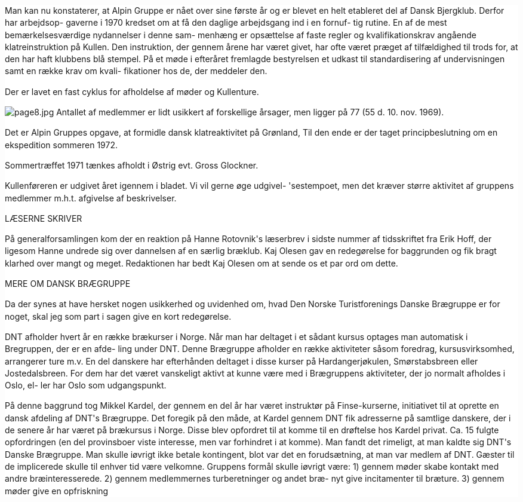 Man kan nu konstaterer, at Alpin Gruppe er nået over sine første år og
er blevet en helt etableret del af Dansk Bjergklub. Derfor har arbejdsop-
gaverne i 1970 kredset om at få den daglige arbejdsgang ind i en fornuf-
tig rutine. En af de mest bemærkelsesværdige nydannelser i denne sam-
menhæng er opsættelse af faste regler og kvalifikationskrav angående
klatreinstruktion på Kullen. Den instruktion, der gennem årene har været
givet, har ofte været præget af tilfældighed til trods for, at den har haft
klubbens blå stempel. På et møde i efteråret fremlagde bestyrelsen et
udkast til standardisering af undervisningen samt en række krav om kvali-
fikationer hos de, der meddeler den.

Der er lavet en fast cyklus for afholdelse af møder og Kullenture.




![page8.jpg](/1971/DB-1971-3/page8.jpg)
Antallet af medlemmer er lidt usikkert af forskellige årsager, men ligger
på 77 (55 d. 10. nov. 1969).

Det er Alpin Gruppes opgave, at formidle dansk klatreaktivitet på Grønland,
Til den ende er der taget principbeslutning om en ekspedition sommeren
1972.

Sommertræffet 1971 tænkes afholdt i Østrig evt. Gross Glockner.

Kullenføreren er udgivet året igennem i bladet. Vi vil gerne øge udgivel-
'sestempoet, men det kræver større aktivitet af gruppens medlemmer m.h.t.
afgivelse af beskrivelser.

LÆSERNE SKRIVER

På generalforsamlingen kom der en reaktion på Hanne Rotovnik's læserbrev
i sidste nummer af tidsskriftet fra Erik Hoff, der ligesom Hanne undrede
sig over dannelsen af en særlig bræklub. Kaj Olesen gav en redegørelse
for baggrunden og fik bragt klarhed over mangt og meget. Redaktionen har
bedt Kaj Olesen om at sende os et par ord om dette.

MERE OM DANSK BRÆGRUPPE

Da der synes at have hersket nogen usikkerhed og uvidenhed om, hvad Den
Norske Turistforenings Danske Brægruppe er for noget, skal jeg som part
i sagen give en kort redegørelse.

DNT afholder hvert år en række brækurser i Norge. Når man har deltaget
i et sådant kursus optages man automatisk i Bregruppen, der er en afde-
ling under DNT. Denne Brægruppe afholder en række aktiviteter såsom
foredrag, kursusvirksomhed, arrangerer ture m.v. En del danskere har
efterhånden deltaget i disse kurser på Hardangerjøkulen, Smørstabsbreen
eller Jostedalsbreen. For dem har det været vanskeligt aktivt at kunne
være med i Brægruppens aktiviteter, der jo normalt afholdes i Oslo, el-
ler har Oslo som udgangspunkt.

På denne baggrund tog Mikkel Kardel, der gennem en del år har været
instruktør på Finse-kurserne, initiativet til at oprette en dansk afdeling
af DNT's Brægruppe. Det foregik på den måde, at Kardel gennem DNT
fik adresserne på samtlige danskere, der i de senere år har været på
brækursus i Norge. Disse blev opfordret til at komme til en drøftelse
hos Kardel privat. Ca. 15 fulgte opfordringen (en del provinsboer viste
interesse, men var forhindret i at komme). Man fandt det rimeligt, at
man kaldte sig DNT's Danske Brægruppe. Man skulle iøvrigt ikke betale
kontingent, blot var det en forudsætning, at man var medlem af DNT.
Gæster til de implicerede skulle til enhver tid være velkomne. Gruppens
formål skulle iøvrigt være: 1) gennem møder skabe kontakt med andre
bræinteresserede. 2) gennem medlemmernes turberetninger og andet bræ-
nyt give incitamenter til bræture. 3) gennem møder give en opfriskning

